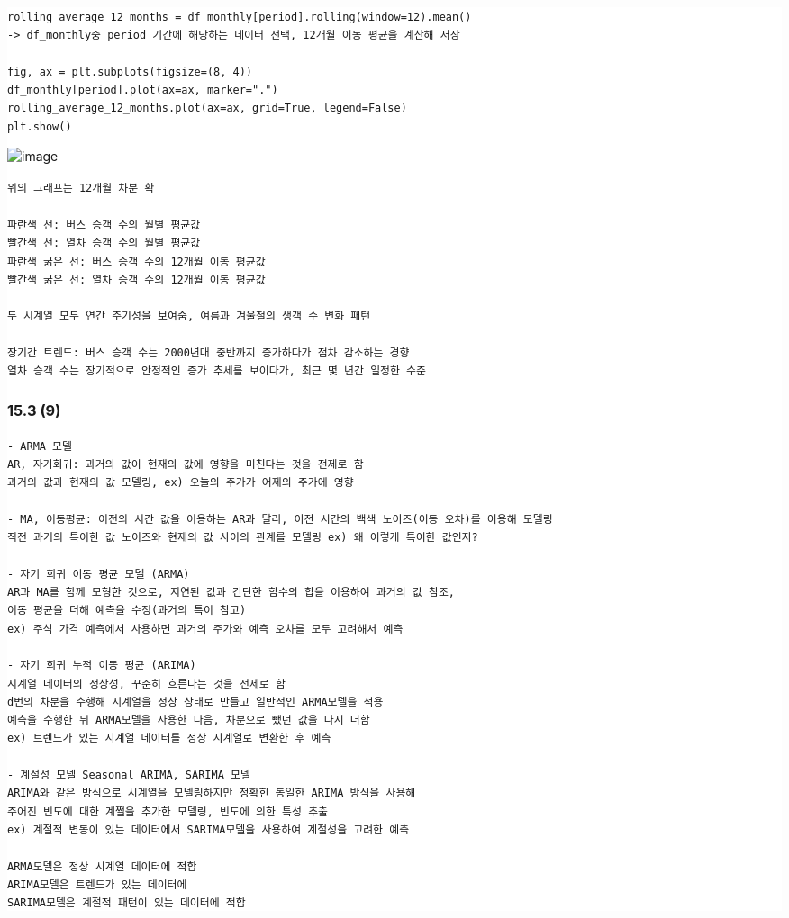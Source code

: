 ```
rolling_average_12_months = df_monthly[period].rolling(window=12).mean()
-> df_monthly중 period 기간에 해당하는 데이터 선택, 12개월 이동 평균을 계산해 저장

fig, ax = plt.subplots(figsize=(8, 4))
df_monthly[period].plot(ax=ax, marker=".")
rolling_average_12_months.plot(ax=ax, grid=True, legend=False)
plt.show()

```
![image](https://github.com/simsoohyeon/Machine-Learning-Deep-Learning-Study/assets/127268889/08d97d30-196f-45e4-8f59-cbc0b58fb211)
```
위의 그래프는 12개월 차분 확

파란색 선: 버스 승객 수의 월별 평균값
빨간색 선: 열차 승객 수의 월별 평균값
파란색 굵은 선: 버스 승객 수의 12개월 이동 평균값
빨간색 굵은 선: 열차 승객 수의 12개월 이동 평균값

두 시계열 모두 연간 주기성을 보여줌, 여름과 겨울철의 생객 수 변화 패턴

장기간 트렌드: 버스 승객 수는 2000년대 중반까지 증가하다가 점차 감소하는 경향
열차 승객 수는 장기적으로 안정적인 증가 추세를 보이다가, 최근 몇 년간 일정한 수준 
```
### 15.3 (9)
```
- ARMA 모델
AR, 자기회귀: 과거의 값이 현재의 값에 영향을 미친다는 것을 전제로 함
과거의 값과 현재의 값 모델링, ex) 오늘의 주가가 어제의 주가에 영향

- MA, 이동평균: 이전의 시간 값을 이용하는 AR과 달리, 이전 시간의 백색 노이즈(이동 오차)를 이용해 모델링
직전 과거의 특이한 값 노이즈와 현재의 값 사이의 관계를 모델링 ex) 왜 이렇게 특이한 값인지? 

- 자기 회귀 이동 평균 모델 (ARMA)
AR과 MA를 함께 모형한 것으로, 지연된 값과 간단한 함수의 합을 이용하여 과거의 값 참조,
이동 평균을 더해 예측을 수정(과거의 특이 참고)
ex) 주식 가격 예측에서 사용하면 과거의 주가와 예측 오차를 모두 고려해서 예측

- 자기 회귀 누적 이동 평균 (ARIMA)
시계열 데이터의 정상성, 꾸준히 흐른다는 것을 전제로 함
d번의 차분을 수행해 시계열을 정상 상태로 만들고 일반적인 ARMA모델을 적용
예측을 수행한 뒤 ARMA모델을 사용한 다음, 차분으로 뺐던 값을 다시 더함
ex) 트렌드가 있는 시계열 데이터를 정상 시계열로 변환한 후 예측

- 계절성 모델 Seasonal ARIMA, SARIMA 모델
ARIMA와 같은 방식으로 시계열을 모델링하지만 정확힌 동일한 ARIMA 방식을 사용해
주어진 빈도에 대한 계쩔을 추가한 모델링, 빈도에 의한 특성 추출
ex) 계절적 변동이 있는 데이터에서 SARIMA모델을 사용하여 계절성을 고려한 예측

ARMA모델은 정상 시계열 데이터에 적합
ARIMA모델은 트렌드가 있는 데이터에
SARIMA모델은 계절적 패턴이 있는 데이터에 적합
```

